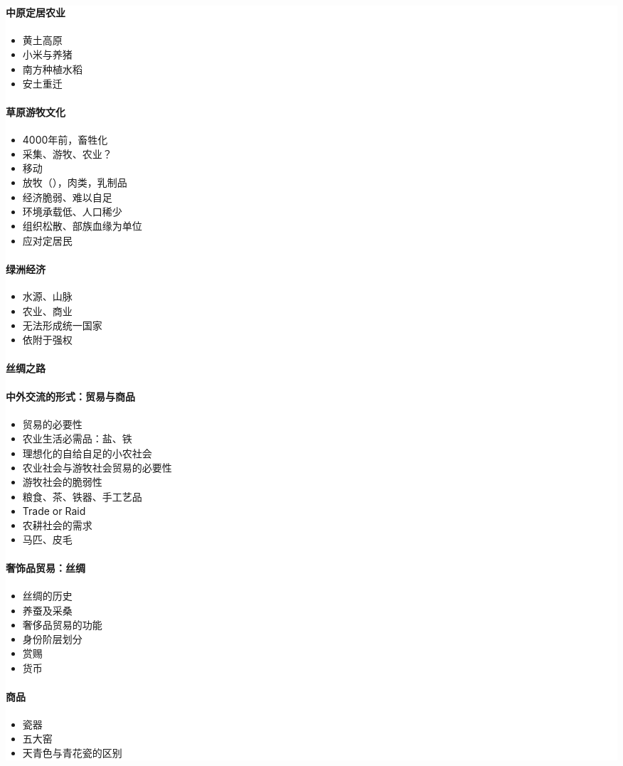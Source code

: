 #### 中原定居农业

- 黄土高原
- 小米与养猪
- 南方种植水稻
- 安土重迁

#### 草原游牧文化

- 4000年前，畜牲化
- 采集、游牧、农业？
- 移动
- 放牧（），肉类，乳制品
- 经济脆弱、难以自足
- 环境承载低、人口稀少
- 组织松散、部族血缘为单位
- 应对定居民

#### 绿洲经济

- 水源、山脉
- 农业、商业
- 无法形成统一国家
- 依附于强权

#### 丝绸之路

#### 中外交流的形式：贸易与商品

- 贸易的必要性
- 农业生活必需品：盐、铁
- 理想化的自给自足的小农社会
- 农业社会与游牧社会贸易的必要性
- 游牧社会的脆弱性
- 粮食、茶、铁器、手工艺品
- Trade or Raid
- 农耕社会的需求
- 马匹、皮毛

#### 奢饰品贸易：丝绸

- 丝绸的历史
- 养蚕及采桑
- 奢侈品贸易的功能
- 身份阶层划分
- 赏赐
- 货币

#### 商品

- 瓷器
- 五大窑
- 天青色与青花瓷的区别
